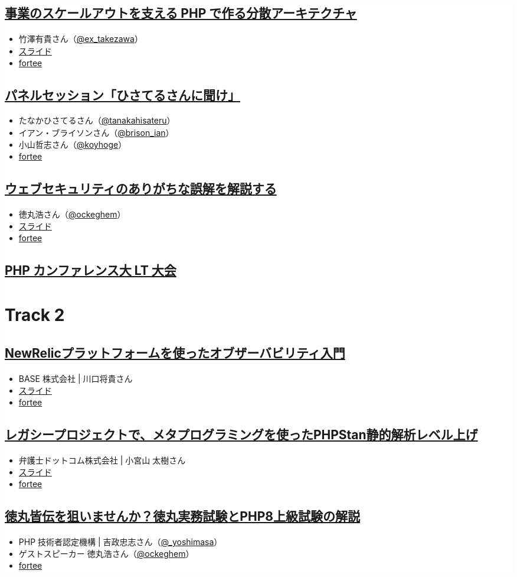 ## [事業のスケールアウトを支える PHP で作る分散アーキテクチャ](https://www.youtube.com/watch?v=jG9CI9ia6dA)

- 竹澤有貴さん（[@ex_takezawa](https://twitter.com/ex_takezawa)）
- [スライド](https://speakerdeck.com/ytake/shi-ye-falsesukeruautowozhi-eru-phpdezuo-rufen-san-akitekutiya)
- [fortee](https://fortee.jp/phpcon-2020/proposal/45c84e7e-73c7-49ad-a5c3-b7da69e14d59)

## [パネルセッション「ひさてるさんに聞け」](https://www.youtube.com/watch?v=YafZrAhr7Lc)

- たなかひさてるさん（[@tanakahisateru](https://twitter.com/tanakahisateru)）
- イアン・ブライソンさん（[@brison_ian](https://twitter.com/brison_ian)）
- 小山哲志さん（[@koyhoge](https://twitter.com/koyhoge)）
- [fortee](https://fortee.jp/phpcon-2020/proposal/564eea5e-2101-4118-bd11-a2d159ea6e7b)

## [ウェブセキュリティのありがちな誤解を解説する](https://www.youtube.com/watch?v=v36XoD0HIVE)

- 徳丸浩さん（[@ockeghem](https://twitter.com/ockeghem)）
- [スライド](https://www2.slideshare.net/ockeghem/phpconf2020)
- [fortee](https://fortee.jp/phpcon-2020/proposal/4aed77af-edcd-4373-8564-ce87d25025ef)

## [PHP カンファレンス大 LT 大会](https://www.youtube.com/watch?v=qxJDTrn76P8)

# Track 2

## [NewRelicプラットフォームを使ったオブザーバビリティ入門](https://www.youtube.com/watch?v=rfmbEejYNjQ)

- BASE 株式会社 | 川口将貴さん
- [スライド](https://speakerdeck.com/dmnlk/phpcon2020jp-observability)
- [fortee](https://fortee.jp/phpcon-2020/proposal/d69b922f-0c9f-4637-8d6e-9e6865468e82)

## [レガシープロジェクトで、メタプログラミングを使ったPHPStan静的解析レベル上げ](https://www.youtube.com/watch?v=aOKDZzeoq70)

- 弁護士ドットコム株式会社 | 小宮山 太樹さん
- [スライド](https://speakerdeck.com/komtaki/regasipuroziekutode-metapuroguraminguwoshi-tuta-phpstanjing-de-jie-xi-levelshang-ge-php-conference-2020)
- [fortee](https://fortee.jp/phpcon-2020/proposal/1fb3f217-4138-4990-b684-7707d18e8e49)

## [徳丸皆伝を狙いませんか？徳丸実務試験とPHP8上級試験の解説](https://www.youtube.com/watch?v=BAXNA0nOM_w)

- PHP 技術者認定機構 | 吉政忠志さん（[@_yoshimasa](https://twitter.com/_yoshimasa)）
- ゲストスピーカー 徳丸浩さん（[@ockeghem](https://twitter.com/ockeghem)）
- [fortee](https://fortee.jp/phpcon-2020/proposal/511f8d7f-b26d-4adf-904c-0e9d99a8e3d2)
